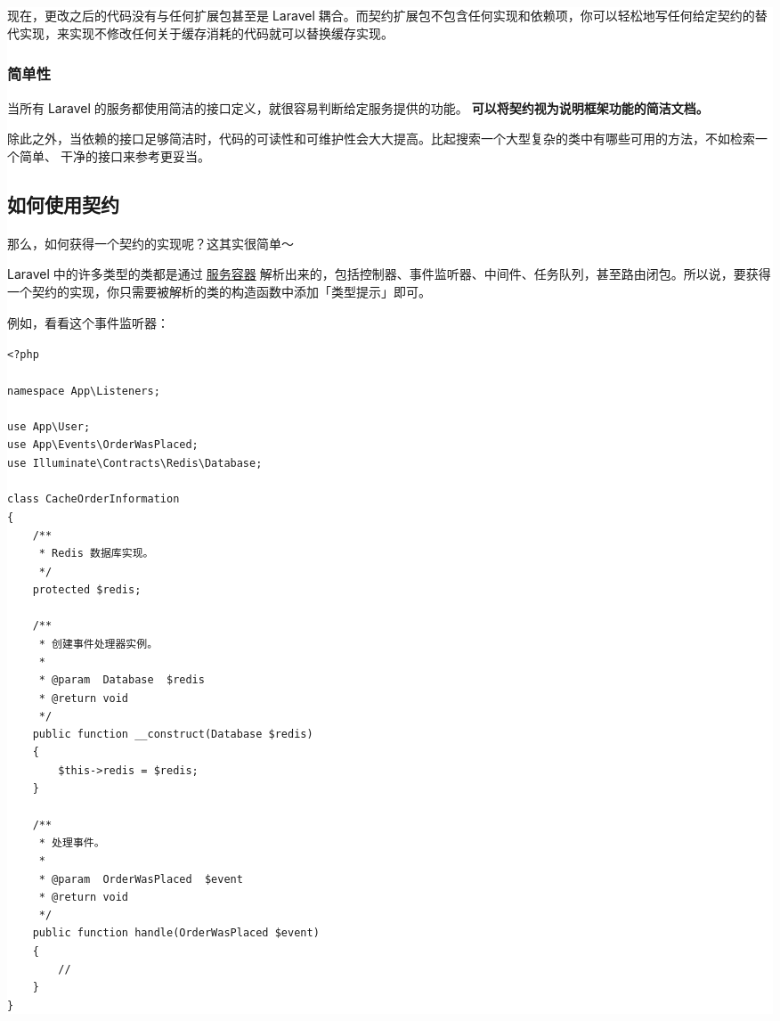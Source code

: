 现在，更改之后的代码没有与任何扩展包甚至是 Laravel 耦合。而契约扩展包不包含任何实现和依赖项，你可以轻松地写任何给定契约的替代实现，来实现不修改任何关于缓存消耗的代码就可以替换缓存实现。


### 简单性

当所有 Laravel 的服务都使用简洁的接口定义，就很容易判断给定服务提供的功能。 **可以将契约视为说明框架功能的简洁文档。**

除此之外，当依赖的接口足够简洁时，代码的可读性和可维护性会大大提高。比起搜索一个大型复杂的类中有哪些可用的方法，不如检索一个简单、 干净的接口来参考更妥当。


## 如何使用契约

那么，如何获得一个契约的实现呢？这其实很简单～

Laravel 中的许多类型的类都是通过 [服务容器](/docs/{{version}}/container) 解析出来的，包括控制器、事件监听器、中间件、任务队列，甚至路由闭包。所以说，要获得一个契约的实现，你只需要被解析的类的构造函数中添加「类型提示」即可。

例如，看看这个事件监听器：

    <?php

    namespace App\Listeners;

    use App\User;
    use App\Events\OrderWasPlaced;
    use Illuminate\Contracts\Redis\Database;

    class CacheOrderInformation
    {
        /**
         * Redis 数据库实现。
         */
        protected $redis;

        /**
         * 创建事件处理器实例。
         *
         * @param  Database  $redis
         * @return void
         */
        public function __construct(Database $redis)
        {
            $this->redis = $redis;
        }

        /**
         * 处理事件。
         *
         * @param  OrderWasPlaced  $event
         * @return void
         */
        public function handle(OrderWasPlaced $event)
        {
            //
        }
    }
